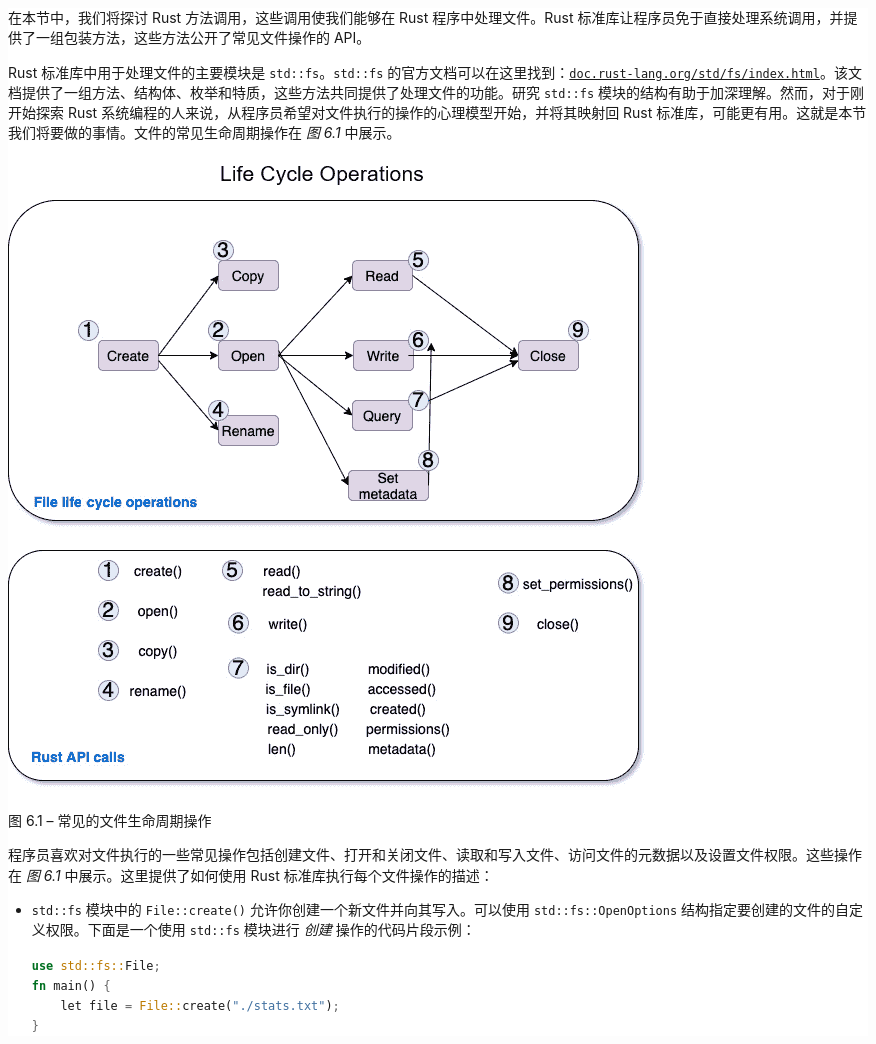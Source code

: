 在本节中，我们将探讨 Rust 方法调用，这些调用使我们能够在 Rust 程序中处理文件。Rust 标准库让程序员免于直接处理系统调用，并提供了一组包装方法，这些方法公开了常见文件操作的 API。

Rust 标准库中用于处理文件的主要模块是 `std::fs`。`std::fs` 的官方文档可以在这里找到：[`doc.rust-lang.org/std/fs/index.html`](https://doc.rust-lang.org/std/fs/index.html)。该文档提供了一组方法、结构体、枚举和特质，这些方法共同提供了处理文件的功能。研究 `std::fs` 模块的结构有助于加深理解。然而，对于刚开始探索 Rust 系统编程的人来说，从程序员希望对文件执行的操作的心理模型开始，并将其映射回 Rust 标准库，可能更有用。这就是本节我们将要做的事情。文件的常见生命周期操作在 *图 6.1* 中展示。

![图 6.1 – 常见的文件生命周期操作](img/Figure_6.1.jpg)

图 6.1 – 常见的文件生命周期操作

程序员喜欢对文件执行的一些常见操作包括创建文件、打开和关闭文件、读取和写入文件、访问文件的元数据以及设置文件权限。这些操作在 *图 6.1* 中展示。这里提供了如何使用 Rust 标准库执行每个文件操作的描述：  

+   `std::fs` 模块中的 `File::create()` 允许你创建一个新文件并向其写入。可以使用 `std::fs::OpenOptions` 结构指定要创建的文件的自定义权限。下面是一个使用 `std::fs` 模块进行 *创建* 操作的代码片段示例：

    ```rs
    use std::fs::File;
    fn main() {
        let file = File::create("./stats.txt");
    }
    ```
